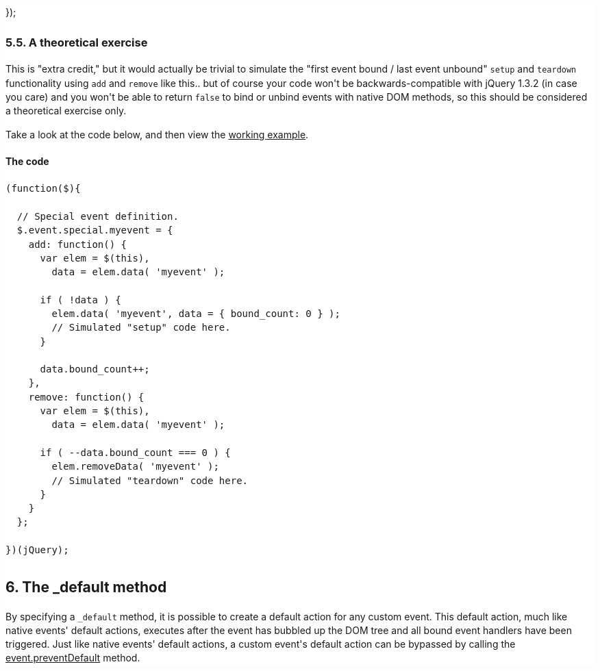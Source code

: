 });
</pre>


<a name="add-and-remove-theoretical"></a>
### 5.5. A theoretical exercise ###

This is "extra credit," but it would actually be trivial to simulate the "first event bound / last event unbound" `setup` and `teardown` functionality using `add` and `remove` like this.. but of course your code won't be backwards-compatible with jQuery 1.3.2 (in case you care) and you won't be able to return `false` to bind or unbind events with native DOM methods, so this should be considered a theoretical exercise only.

Take a look at the code below, and then view the [working example][example-theoretical].

#### The code ####
<pre class="brush:js">
(function($){

  // Special event definition.
  $.event.special.myevent = {
    add: function() {
      var elem = $(this),
        data = elem.data( 'myevent' );

      if ( !data ) {
        elem.data( 'myevent', data = { bound_count: 0 } );
        // Simulated "setup" code here.
      }

      data.bound_count++;
    },
    remove: function() {
      var elem = $(this),
        data = elem.data( 'myevent' );

      if ( --data.bound_count === 0 ) {
        elem.removeData( 'myevent' );
        // Simulated "teardown" code here.
      }
    }
  };

})(jQuery);
</pre>


<a name="default-action"></a>
## 6. The _default method ##



By specifying a `_default` method, it is possible to create a default action for any custom event. This default action, much like native events' default actions, executes after the event has bubbled up the DOM tree and all bound event handlers have been triggered. Just like native events' default actions, a custom event's default action can be bypassed by calling the [event.preventDefault](http://api.jquery.com/event.preventDefault/) method.


[plugin-resize]: http://benalman.com/projects/jquery-resize-plugin/
[plugin-hashchange]: http://benalman.com/projects/jquery-hashchange-plugin/
[plugin-bbq]: http://benalman.com/projects/jquery-bbq-plugin/
[plugin-outside]: http://benalman.com/projects/jquery-outside-events-plugin/
[plugin-clickoutside]: http://github.com/cowboy/jquery-outside-events/tree/v1.0
[example-click]: http://jsfiddle.net/cowboy/EhLS6/
[example-tripleclick]: http://jsfiddle.net/cowboy/zCLRa/
[example-tripleclick-per-element]: http://jsfiddle.net/cowboy/BC99w/
[example-resize-heavy]: http://jsfiddle.net/cowboy/QQhKf/
[example-resize-minimal]: http://jsfiddle.net/cowboy/2avx3/
[example-click-disable]: http://jsfiddle.net/cowboy/C2DW3/
[example-hashchange]: http://jsfiddle.net/cowboy/wf4vF/
[example-clickoutside]: http://jsfiddle.net/cowboy/gYBtn/
[example-tripleclick-per-handler]: http://jsfiddle.net/cowboy/6YvK2/
[example-tripleclick-per-handler-old]: http://jsfiddle.net/cowboy/efdQX/
[example-theoretical]: http://jsfiddle.net/cowboy/DwFqk/
[example-destroy]: http://jsfiddle.net/cowboy/q6N9E/
[example-clickoutside-delegate]: http://jsfiddle.net/cowboy/PLzEc/